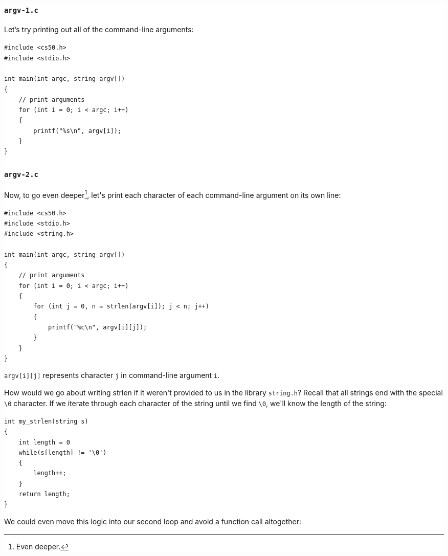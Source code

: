 ### `argv-1.c`

Let’s try printing out all of the command-line arguments:

	#include <cs50.h>
	#include <stdio.h>

	int main(int argc, string argv[])
	{
	    // print arguments
	    for (int i = 0; i < argc; i++)
	    {
	        printf("%s\n", argv[i]);
	    }
	}

### `argv-2.c`

Now, to go even deeper[^1], let's print each character of each command-line
argument on its own line:

	#include <cs50.h>
	#include <stdio.h>
	#include <string.h>

	int main(int argc, string argv[])
	{
	    // print arguments
	    for (int i = 0; i < argc; i++)
	    {
	        for (int j = 0, n = strlen(argv[i]); j < n; j++)
	        {
	            printf("%c\n", argv[i][j]);
	        }
	    }
	}

`argv[i][j]` represents character `j` in command-line argument `i`.

How would we go about writing strlen if it weren't provided to us in the
library `string.h`? Recall that all strings end with the special `\0`
character. If we iterate through each character of the string until we find
`\0`, we'll know the length of the string:

	int my_strlen(string s)
	{
	    int length = 0
	    while(s[length] != '\0')
	    {
	        length++;
	    }
	    return length;
	}

We could even move this logic into our second loop and avoid a function call altogether:


[^1]: Even deeper.
[^2]: Now he works at Google! Ask me how you can too.